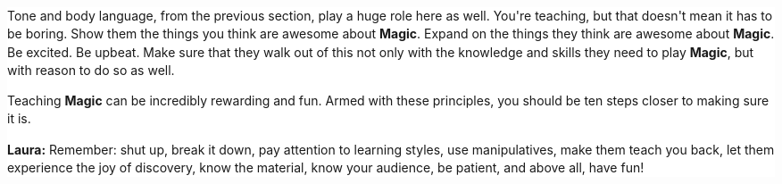 
Tone and body language, from the previous section, play a huge role here as well. You're teaching, but that doesn't mean it has to be boring. Show them the things you think are awesome about **Magic**. Expand on the things they think are awesome about **Magic**. Be excited. Be upbeat. Make sure that they walk out of this not only with the knowledge and skills they need to play **Magic**, but with reason to do so as well.


Teaching **Magic** can be incredibly rewarding and fun. Armed with these principles, you should be ten steps closer to making sure it is.


**Laura:** Remember: shut up, break it down, pay attention to learning styles, use manipulatives, make them teach you back, let them experience the joy of discovery, know the material, know your audience, be patient, and above all, have fun!







